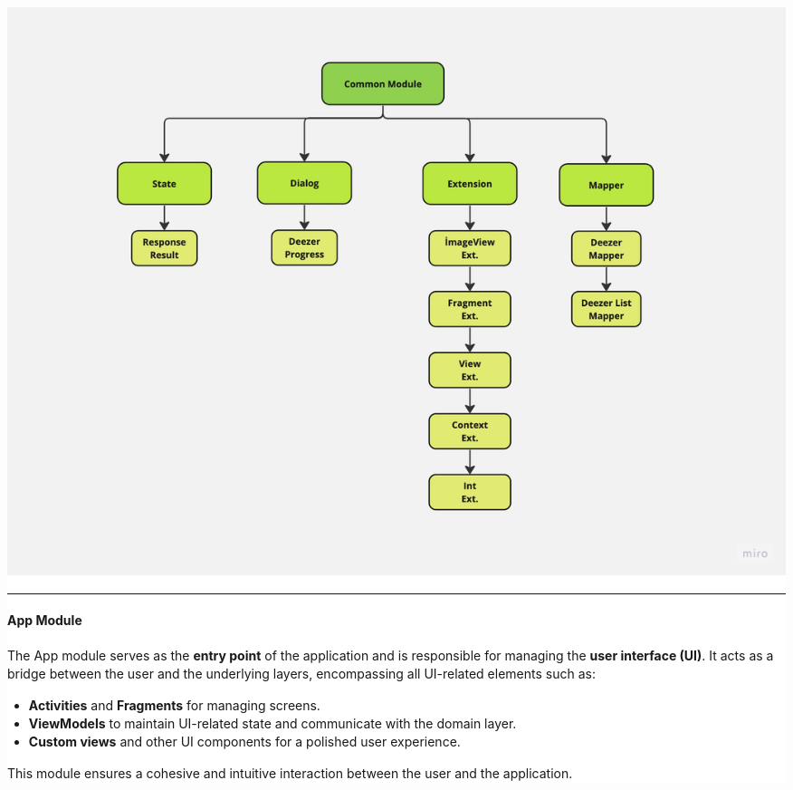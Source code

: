 ![Common Module Architecture](img/arch3.jpg)

---

#### **App Module**
The App module serves as the **entry point** of the application and is responsible for managing the **user interface (UI)**. It acts as a bridge between the user and the underlying layers, encompassing all UI-related elements such as:

- **Activities** and **Fragments** for managing screens.
- **ViewModels** to maintain UI-related state and communicate with the domain layer.
- **Custom views** and other UI components for a polished user experience.

This module ensures a cohesive and intuitive interaction between the user and the application.
